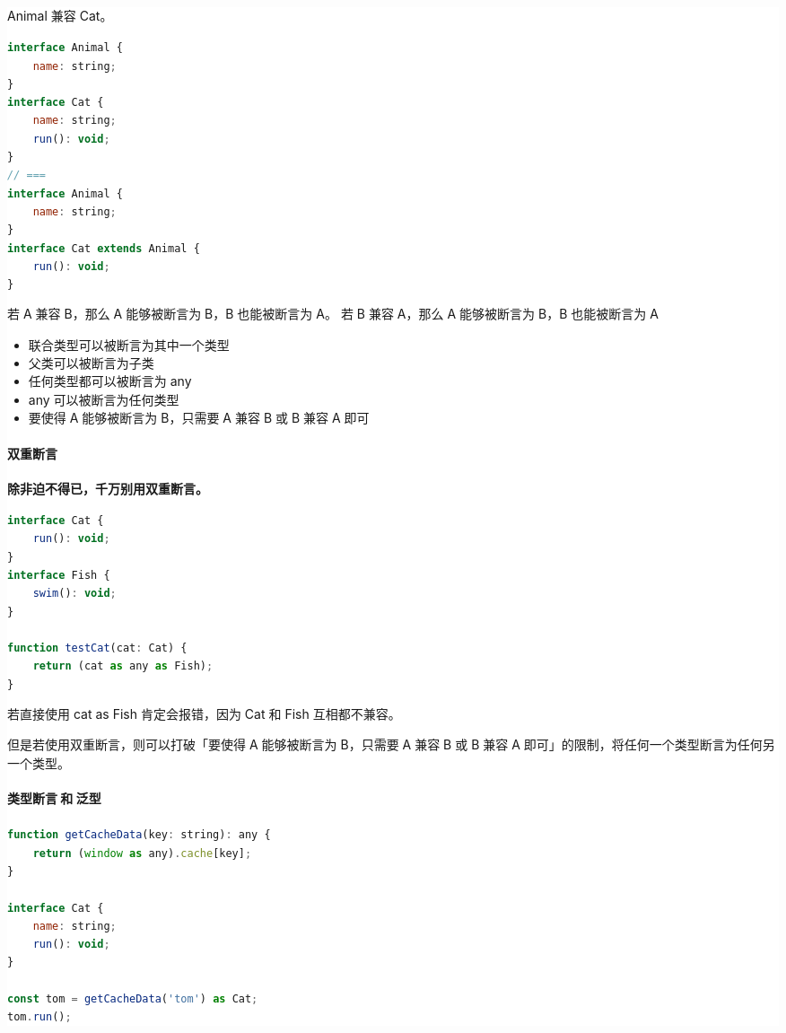 Animal 兼容 Cat。

```javascript
interface Animal {
    name: string;
}
interface Cat {
    name: string;
    run(): void;
}
// ===
interface Animal {
    name: string;
}
interface Cat extends Animal {
    run(): void;
}
```

若 A 兼容 B，那么 A 能够被断言为 B，B 也能被断言为 A。
若 B 兼容 A，那么 A 能够被断言为 B，B 也能被断言为 A


- 联合类型可以被断言为其中一个类型
- 父类可以被断言为子类
- 任何类型都可以被断言为 any
- any 可以被断言为任何类型
- 要使得 A 能够被断言为 B，只需要 A 兼容 B 或 B 兼容 A 即可

#### 双重断言

**除非迫不得已，千万别用双重断言。**
```javascript
interface Cat {
    run(): void;
}
interface Fish {
    swim(): void;
}

function testCat(cat: Cat) {
    return (cat as any as Fish);
}
```
若直接使用 cat as Fish 肯定会报错，因为 Cat 和 Fish 互相都不兼容。

但是若使用双重断言，则可以打破「要使得 A 能够被断言为 B，只需要 A 兼容 B 或 B 兼容 A 即可」的限制，将任何一个类型断言为任何另一个类型。


#### 类型断言 和 泛型

```javascript
function getCacheData(key: string): any {
    return (window as any).cache[key];
}

interface Cat {
    name: string;
    run(): void;
}

const tom = getCacheData('tom') as Cat;
tom.run();

```
